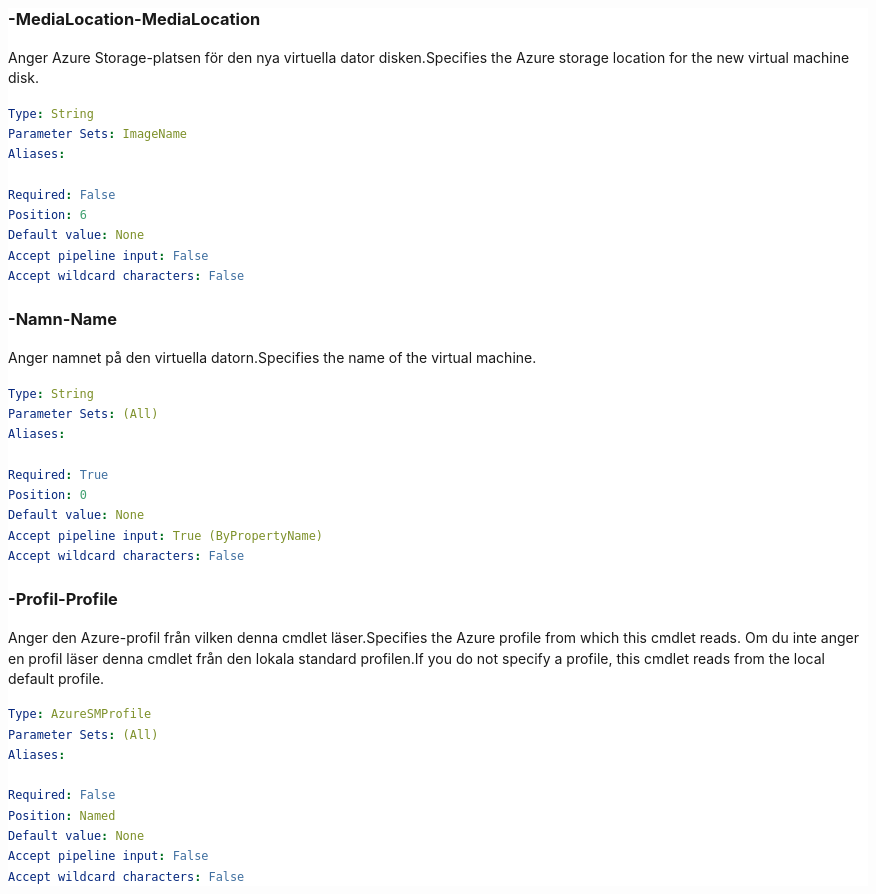 ### <span data-ttu-id="7e846-179">-MediaLocation</span><span class="sxs-lookup"><span data-stu-id="7e846-179">-MediaLocation</span></span>
<span data-ttu-id="7e846-180">Anger Azure Storage-platsen för den nya virtuella dator disken.</span><span class="sxs-lookup"><span data-stu-id="7e846-180">Specifies the Azure storage location for the new virtual machine disk.</span></span>

```yaml
Type: String
Parameter Sets: ImageName
Aliases: 

Required: False
Position: 6
Default value: None
Accept pipeline input: False
Accept wildcard characters: False
```

### <span data-ttu-id="7e846-181">-Namn</span><span class="sxs-lookup"><span data-stu-id="7e846-181">-Name</span></span>
<span data-ttu-id="7e846-182">Anger namnet på den virtuella datorn.</span><span class="sxs-lookup"><span data-stu-id="7e846-182">Specifies the name of the virtual machine.</span></span>

```yaml
Type: String
Parameter Sets: (All)
Aliases: 

Required: True
Position: 0
Default value: None
Accept pipeline input: True (ByPropertyName)
Accept wildcard characters: False
```

### <span data-ttu-id="7e846-183">-Profil</span><span class="sxs-lookup"><span data-stu-id="7e846-183">-Profile</span></span>
<span data-ttu-id="7e846-184">Anger den Azure-profil från vilken denna cmdlet läser.</span><span class="sxs-lookup"><span data-stu-id="7e846-184">Specifies the Azure profile from which this cmdlet reads.</span></span>
<span data-ttu-id="7e846-185">Om du inte anger en profil läser denna cmdlet från den lokala standard profilen.</span><span class="sxs-lookup"><span data-stu-id="7e846-185">If you do not specify a profile, this cmdlet reads from the local default profile.</span></span>

```yaml
Type: AzureSMProfile
Parameter Sets: (All)
Aliases: 

Required: False
Position: Named
Default value: None
Accept pipeline input: False
Accept wildcard characters: False
```
